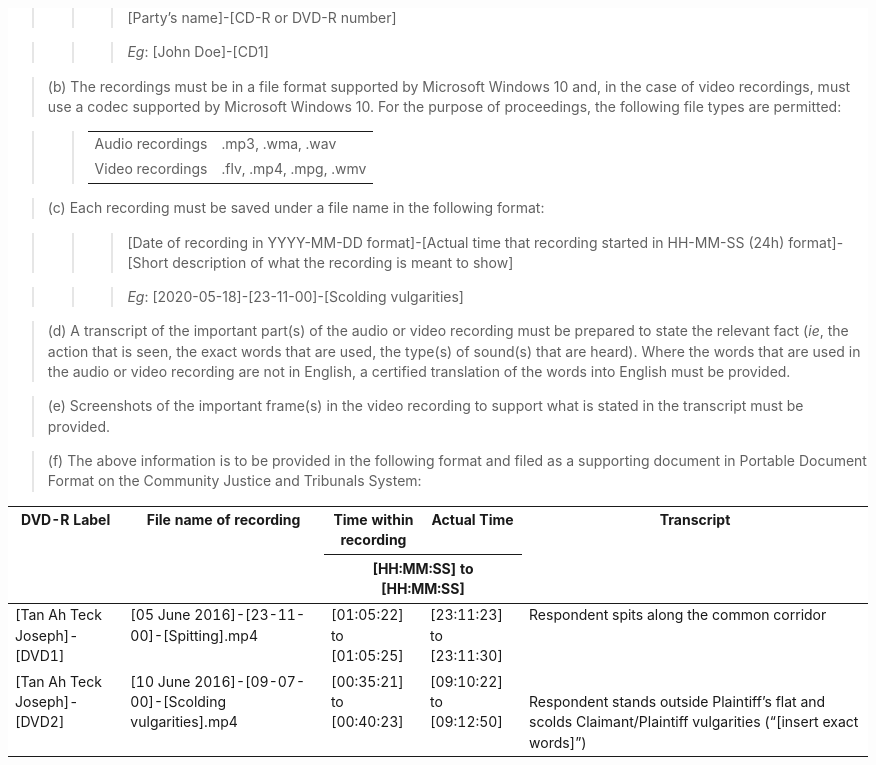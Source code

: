 >>>[Party’s name]-[CD-R or DVD-R number]

>>>*Eg*: [John Doe]-[CD1]

>(b)	The recordings must be in a file format supported by Microsoft Windows 10 and, in the case of video recordings, must use a codec supported by Microsoft Windows 10. For the purpose of proceedings, the following file types are permitted:

>><table>
>>  <tr>
>>    <td> Audio recordings </td>
>>    <td> .mp3, .wma, .wav </td>
>>  </tr>
>>  <tr>
>>    <td> Video recordings </td>
>>    <td> .flv, .mp4, .mpg, .wmv </td>
>>  </tr>
>></table>

>(c) Each recording must be saved under a file name in the following format:

>>>[Date of recording in YYYY-MM-DD format]-[Actual time that recording started in HH-MM-SS (24h) format]-[Short description of what the recording is meant to show] 

>>>*Eg*: [2020-05-18]-[23-11-00]-[Scolding vulgarities]

>(d) A transcript of the important part(s) of the audio or video recording must be prepared to state the relevant fact (*ie*, the action that is seen, the exact words that are used, the type(s) of sound(s) that are heard). Where the words that are used in the audio or video recording are not in English, a certified translation of the words into English must be provided.

>(e) Screenshots of the important frame(s) in the video recording to support what is stated in the transcript must be provided.

>(f) The above information is to be provided in the following format and filed as a supporting document in Portable Document Format on the Community Justice and Tribunals System:

<table class="tg">
<thead>
  <tr>
    <th class="tg-1wig" rowspan="2">DVD-R Label</th>
    <th class="tg-1wig" rowspan="2">File name of recording</th>
    <th class="tg-1wig">Time within recording</th>
    <th class="tg-1wig">Actual Time</th>
    <th class="tg-1wig" rowspan="2">Transcript</th>
  </tr>
  <tr>
    <th class="tg-amwm" colspan="2">[HH:MM:SS] to [HH:MM:SS]</th>
  </tr>
</thead>
<tbody>
  <tr>
    <td class="tg-0lax">[Tan Ah Teck Joseph]-[DVD1]</td>
    <td class="tg-0lax">[05 June 2016]-[23-11-00]-[Spitting].mp4</td>
    <td class="tg-0lax">[01:05:22] to [01:05:25]</td>
    <td class="tg-0lax">[23:11:23] to [23:11:30]</td>
    <td class="tg-0lax">Respondent spits along the common corridor</td>
  </tr>
  <tr>
    <td class="tg-0lax">[Tan Ah Teck Joseph]-[DVD2]</td>
    <td class="tg-0lax">[10 June 2016]-[09-07-00]-[Scolding vulgarities].mp4</td>
    <td class="tg-0lax">[00:35:21] to [00:40:23]</td>
    <td class="tg-0lax">[09:10:22] to [09:12:50]</td>
    <td class="tg-0lax">   <br>Respondent stands outside Plaintiff’s flat and scolds Claimant/Plaintiff vulgarities (“[insert exact words]”)   </td>
  </tr>
</tbody>
</table>